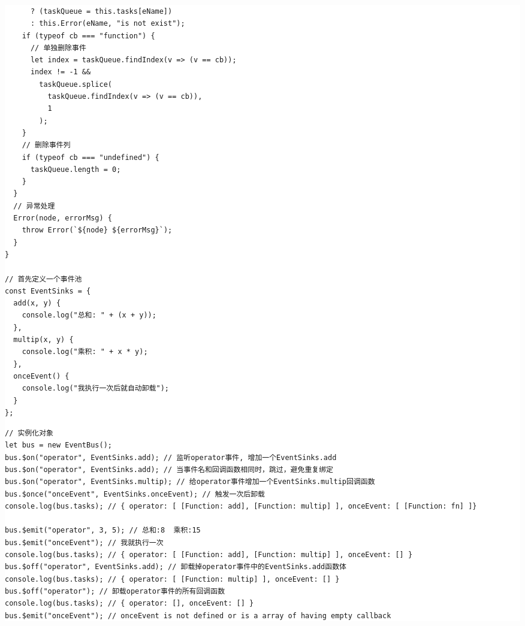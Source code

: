 ```
      ? (taskQueue = this.tasks[eName])
      : this.Error(eName, "is not exist");
    if (typeof cb === "function") {
      // 单独删除事件
      let index = taskQueue.findIndex(v => (v == cb));
      index != -1 &&
        taskQueue.splice(
          taskQueue.findIndex(v => (v == cb)),
          1
        );
    }
    // 删除事件列
    if (typeof cb === "undefined") {
      taskQueue.length = 0;
    }
  }
  // 异常处理
  Error(node, errorMsg) {
    throw Error(`${node} ${errorMsg}`);
  }
}

// 首先定义一个事件池
const EventSinks = {
  add(x, y) {
    console.log("总和: " + (x + y));
  },
  multip(x, y) {
    console.log("乘积: " + x * y);
  },
  onceEvent() {
    console.log("我执行一次后就自动卸载");
  }
};
```

```
// 实例化对象
let bus = new EventBus();
bus.$on("operator", EventSinks.add); // 监听operator事件, 增加一个EventSinks.add
bus.$on("operator", EventSinks.add); // 当事件名和回调函数相同时，跳过，避免重复绑定
bus.$on("operator", EventSinks.multip); // 给operator事件增加一个EventSinks.multip回调函数
bus.$once("onceEvent", EventSinks.onceEvent); // 触发一次后卸载
console.log(bus.tasks); // { operator: [ [Function: add], [Function: multip] ], onceEvent: [ [Function: fn] ]}

bus.$emit("operator", 3, 5); // 总和:8  乘积:15
bus.$emit("onceEvent"); // 我就执行一次
console.log(bus.tasks); // { operator: [ [Function: add], [Function: multip] ], onceEvent: [] }
bus.$off("operator", EventSinks.add); // 卸载掉operator事件中的EventSinks.add函数体
console.log(bus.tasks); // { operator: [ [Function: multip] ], onceEvent: [] }
bus.$off("operator"); // 卸载operator事件的所有回调函数
console.log(bus.tasks); // { operator: [], onceEvent: [] }
bus.$emit("onceEvent"); // onceEvent is not defined or is a array of having empty callback

```
